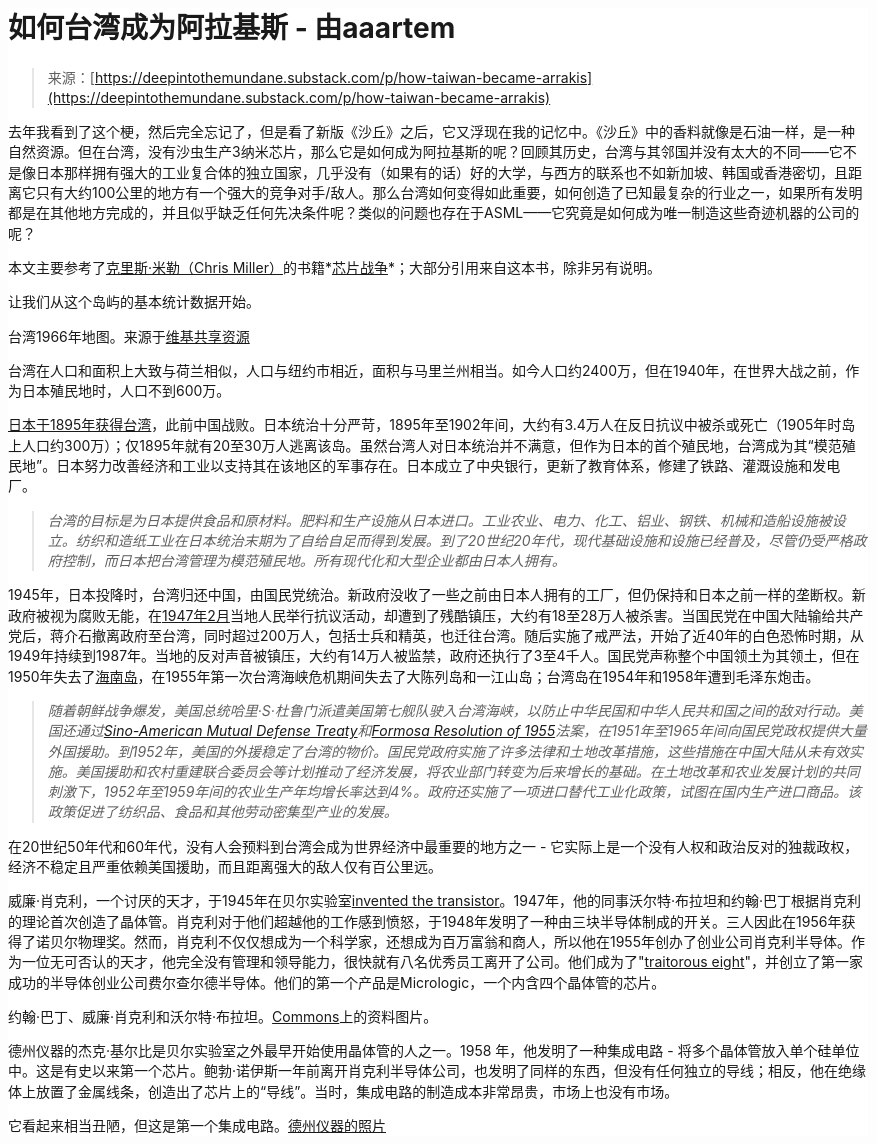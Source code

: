 

# 如何台湾成为阿拉基斯 - 由aaartem

> 来源：[https://deepintothemundane.substack.com/p/how-taiwan-became-arrakis](https://deepintothemundane.substack.com/p/how-taiwan-became-arrakis)

去年我看到了这个梗，然后完全忘记了，但是看了新版《沙丘》之后，它又浮现在我的记忆中。《沙丘》中的香料就像是石油一样，是一种自然资源。但在台湾，没有沙虫生产3纳米芯片，那么它是如何成为阿拉基斯的呢？回顾其历史，台湾与其邻国并没有太大的不同——它不是像日本那样拥有强大的工业复合体的独立国家，几乎没有（如果有的话）好的大学，与西方的联系也不如新加坡、韩国或香港密切，且距离它只有大约100公里的地方有一个强大的竞争对手/敌人。那么台湾如何变得如此重要，如何创造了已知最复杂的行业之一，如果所有发明都是在其他地方完成的，并且似乎缺乏任何先决条件呢？类似的问题也存在于ASML——它究竟是如何成为唯一制造这些奇迹机器的公司的呢？

本文主要参考了[克里斯·米勒（Chris Miller）](https://amzn.to/3vlSQ1G)的书籍*[芯片战争](https://www.amazon.com/Chip-War-Worlds-Critical-Technology/dp/1982172002/)*；大部分引用来自这本书，除非另有说明。

让我们从这个岛屿的基本统计数据开始。

台湾1966年地图。来源于[维基共享资源](https://commons.wikimedia.org/wiki/File:Admiralty_Chart_No_1968_Tai-Wan_and_Strait,_Published_1966.jpg)

台湾在人口和面积上大致与荷兰相似，人口与纽约市相近，面积与马里兰州相当。如今人口约2400万，但在1940年，在世界大战之前，作为日本殖民地时，人口不到600万。

[日本于1895年获得台湾](https://en.wikipedia.org/wiki/Taiwan_under_Japanese_rule)，此前中国战败。日本统治十分严苛，1895年至1902年间，大约有3.4万人在反日抗议中被杀或死亡（1905年时岛上人口约300万）；仅1895年就有20至30万人逃离该岛。虽然台湾人对日本统治并不满意，但作为日本的首个殖民地，台湾成为其“模范殖民地”。日本努力改善经济和工业以支持其在该地区的军事存在。日本成立了中央银行，更新了教育体系，修建了铁路、灌溉设施和发电厂。

> *台湾的目标是为日本提供食品和原材料。肥料和生产设施从日本进口。工业农业、电力、化工、铝业、钢铁、机械和造船设施被设立。纺织和造纸工业在日本统治末期为了自给自足而得到发展。到了20世纪20年代，现代基础设施和设施已经普及，尽管仍受严格政府控制，而日本把台湾管理为模范殖民地。所有现代化和大型企业都由日本人拥有。*

1945年，日本投降时，台湾归还中国，由国民党统治。新政府没收了一些之前由日本人拥有的工厂，但仍保持和日本之前一样的垄断权。新政府被视为腐败无能，在[1947年2月](https://en.wikipedia.org/wiki/February_28_incident)当地人民举行抗议活动，却遭到了残酷镇压，大约有18至28万人被杀害。当国民党在中国大陆输给共产党后，蒋介石撤离政府至台湾，同时超过200万人，包括士兵和精英，也迁往台湾。随后实施了戒严法，开始了近40年的白色恐怖时期，从1949年持续到1987年。当地的反对声音被镇压，大约有14万人被监禁，政府还执行了3至4千人。国民党声称整个中国领土为其领土，但在1950年失去了[海南岛](https://en.wikipedia.org/wiki/Battle_of_Hainan_Island)，在1955年第一次台湾海峡危机期间失去了大陈列岛和一江山岛；台湾岛在1954年和1958年遭到毛泽东炮击。

> *随着朝鲜战争爆发，美国总统哈里·S·杜鲁门派遣美国第七舰队驶入台湾海峡，以防止中华民国和中华人民共和国之间的敌对行动。美国还通过[Sino-American Mutual Defense Treaty](https://en.wikipedia.org/wiki/Sino-American_Mutual_Defense_Treaty)和[Formosa Resolution of 1955](https://en.wikipedia.org/wiki/Formosa_Resolution_of_1955)法案，在1951年至1965年间向国民党政权提供大量外国援助。到1952年，美国的外援稳定了台湾的物价。国民党政府实施了许多法律和土地改革措施，这些措施在中国大陆从未有效实施。美国援助和农村重建联合委员会等计划推动了经济发展，将农业部门转变为后来增长的基础。在土地改革和农业发展计划的共同刺激下，1952年至1959年间的农业生产年均增长率达到4%。政府还实施了一项进口替代工业化政策，试图在国内生产进口商品。该政策促进了纺织品、食品和其他劳动密集型产业的发展。*

在20世纪50年代和60年代，没有人会预料到台湾会成为世界经济中最重要的地方之一 - 它实际上是一个没有人权和政治反对的独裁政权，经济不稳定且严重依赖美国援助，而且距离强大的敌人仅有百公里远。

威廉·肖克利，一个讨厌的天才，于1945年在贝尔实验室[invented the transistor](https://en.wikipedia.org/wiki/History_of_the_transistor)。1947年，他的同事沃尔特·布拉坦和约翰·巴丁根据肖克利的理论首次创造了晶体管。肖克利对于他们超越他的工作感到愤怒，于1948年发明了一种由三块半导体制成的开关。三人因此在1956年获得了诺贝尔物理奖。然而，肖克利不仅仅想成为一个科学家，还想成为百万富翁和商人，所以他在1955年创办了创业公司肖克利半导体。作为一位无可否认的天才，他完全没有管理和领导能力，很快就有八名优秀员工离开了公司。他们成为了"[traitorous eight](https://en.wikipedia.org/wiki/Traitorous_eight)"，并创立了第一家成功的半导体创业公司费尔查尔德半导体。他们的第一个产品是Micrologic，一个内含四个晶体管的芯片。

约翰·巴丁、威廉·肖克利和沃尔特·布拉坦。[Commons](https://commons.wikimedia.org/wiki/File:Bardeen_Shockley_Brattain_1948.JPG)上的资料图片。

德州仪器的杰克·基尔比是贝尔实验室之外最早开始使用晶体管的人之一。1958 年，他发明了一种集成电路 - 将多个晶体管放入单个硅单位中。这是有史以来第一个芯片。鲍勃·诺伊斯一年前离开肖克利半导体公司，也发明了同样的东西，但没有任何独立的导线；相反，他在绝缘体上放置了金属线条，创造出了芯片上的“导线”。当时，集成电路的制造成本非常昂贵，市场上也没有市场。

它看起来相当丑陋，但这是第一个集成电路。[德州仪器的照片](https://www.allaboutcircuits.com/news/jack-kilby-and-the-world-first-integrated-circuit/)
